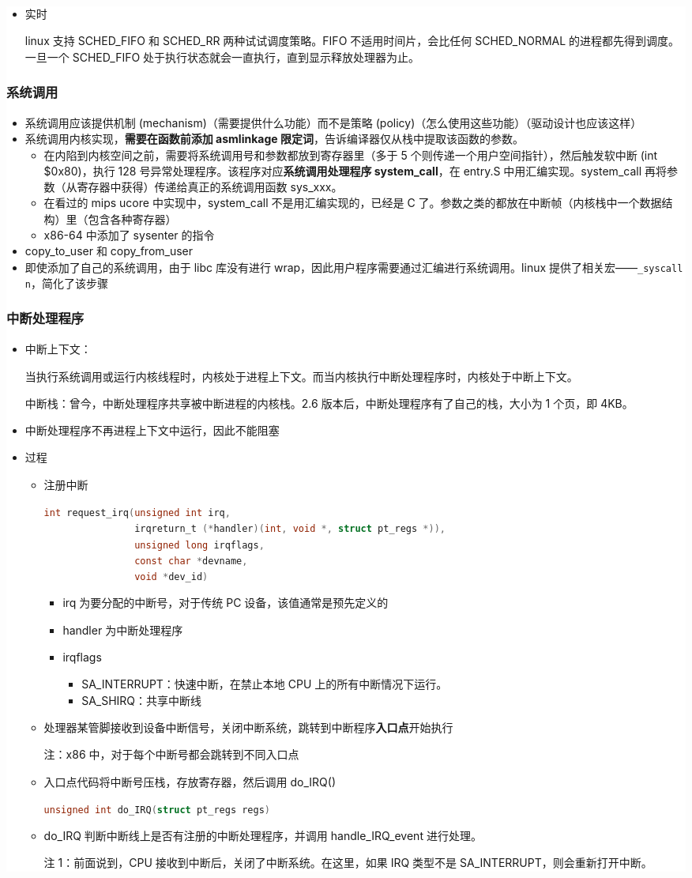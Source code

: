   - 实时

    linux 支持 SCHED_FIFO 和 SCHED_RR 两种试试调度策略。FIFO 不适用时间片，会比任何 SCHED_NORMAL 的进程都先得到调度。一旦一个 SCHED_FIFO 处于执行状态就会一直执行，直到显示释放处理器为止。

### 系统调用

- 系统调用应该提供机制 (mechanism)（需要提供什么功能）而不是策略 (policy)（怎么使用这些功能）（驱动设计也应该这样）
- 系统调用内核实现，**需要在函数前添加 asmlinkage 限定词**，告诉编译器仅从栈中提取该函数的参数。
  - 在内陷到内核空间之前，需要将系统调用号和参数都放到寄存器里（多于 5 个则传递一个用户空间指针），然后触发软中断 (int $0x80)，执行 128 号异常处理程序。该程序对应**系统调用处理程序 system_call**，在 entry.S 中用汇编实现。system_call 再将参数（从寄存器中获得）传递给真正的系统调用函数 sys_xxx。
  - 在看过的 mips ucore 中实现中，system_call 不是用汇编实现的，已经是 C 了。参数之类的都放在中断帧（内核栈中一个数据结构）里（包含各种寄存器）
  - x86-64 中添加了 sysenter 的指令
- copy_to_user 和 copy_from_user
- 即使添加了自己的系统调用，由于 libc 库没有进行 wrap，因此用户程序需要通过汇编进行系统调用。linux 提供了相关宏——`_syscalln`，简化了该步骤

### 中断处理程序

- 中断上下文：

  当执行系统调用或运行内核线程时，内核处于进程上下文。而当内核执行中断处理程序时，内核处于中断上下文。

  中断栈：曾今，中断处理程序共享被中断进程的内核栈。2.6 版本后，中断处理程序有了自己的栈，大小为 1 个页，即 4KB。

- 中断处理程序不再进程上下文中运行，因此不能阻塞

- 过程

  - 注册中断

    ```c
    int request_irq(unsigned int irq,
    				irqreturn_t (*handler)(int, void *, struct pt_regs *)),
    				unsigned long irqflags,
    				const char *devname,
    				void *dev_id)
    ```

    - irq 为要分配的中断号，对于传统 PC 设备，该值通常是预先定义的

    - handler 为中断处理程序

    - irqflags
      - SA_INTERRUPT：快速中断，在禁止本地 CPU 上的所有中断情况下运行。
      - SA_SHIRQ：共享中断线

  - 处理器某管脚接收到设备中断信号，关闭中断系统，跳转到中断程序**入口点**开始执行

    注：x86 中，对于每个中断号都会跳转到不同入口点

  - 入口点代码将中断号压栈，存放寄存器，然后调用 do_IRQ()

    ```c
    unsigned int do_IRQ(struct pt_regs regs)
    ```

  - do_IRQ 判断中断线上是否有注册的中断处理程序，并调用 handle_IRQ_event 进行处理。

    注 1：前面说到，CPU 接收到中断后，关闭了中断系统。在这里，如果 IRQ 类型不是 SA_INTERRUPT，则会重新打开中断。
